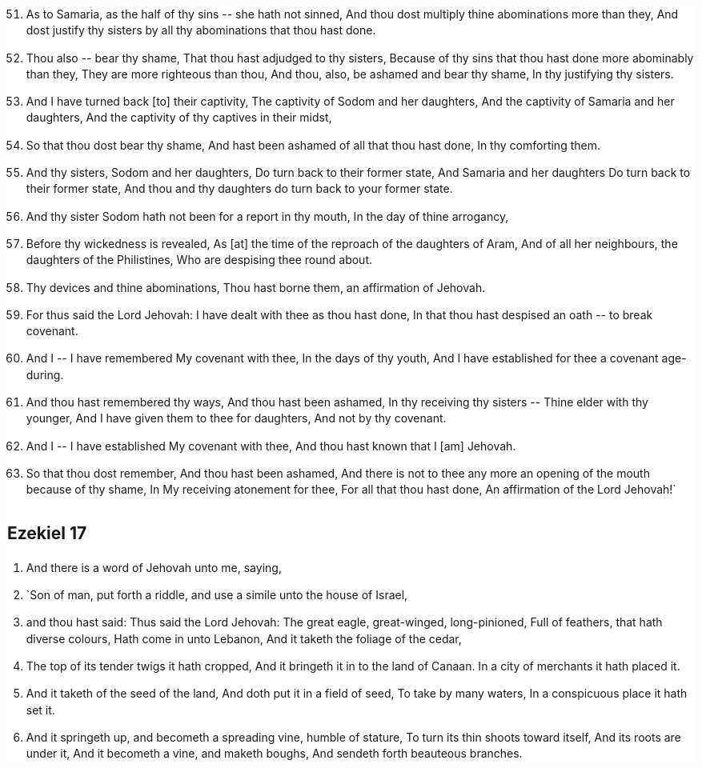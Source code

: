 51. As to Samaria, as the half of thy sins -- she hath not  sinned, And thou dost multiply thine abominations more than  they, And dost justify thy sisters by all thy abominations that  thou hast done.

52. Thou also -- bear thy shame, That thou hast adjudged to  thy sisters, Because of thy sins that thou hast done more  abominably than they, They are more righteous than thou, And  thou, also, be ashamed and bear thy shame, In thy justifying  thy sisters.

53. And I have turned back [to] their captivity, The captivity  of Sodom and her daughters, And the captivity of Samaria and  her daughters, And the captivity of thy captives in their  midst,

54. So that thou dost bear thy shame, And hast been ashamed of  all that thou hast done, In thy comforting them.

55. And thy sisters, Sodom and her daughters, Do turn back to  their former state, And Samaria and her daughters Do turn back  to their former state, And thou and thy daughters do turn back  to your former state.

56. And thy sister Sodom hath not been for a report in thy  mouth, In the day of thine arrogancy,

57. Before thy wickedness is revealed, As [at] the time of the  reproach of the daughters of Aram, And of all her neighbours,  the daughters of the Philistines, Who are despising thee round  about.

58. Thy devices and thine abominations, Thou hast borne them,  an affirmation of Jehovah.

59. For thus said the Lord Jehovah: I have dealt with thee as  thou hast done, In that thou hast despised an oath -- to break  covenant.

60. And I -- I have remembered My covenant with thee, In the  days of thy youth, And I have established for thee a covenant  age-during.

61. And thou hast remembered thy ways, And thou hast been  ashamed, In thy receiving thy sisters -- Thine elder with thy  younger, And I have given them to thee for daughters, And not  by thy covenant.

62. And I -- I have established My covenant with thee, And  thou hast known that I [am] Jehovah.

63. So that thou dost remember, And thou hast been ashamed,  And there is not to thee any more an opening of the mouth  because of thy shame, In My receiving atonement for thee, For  all that thou hast done, An affirmation of the Lord Jehovah!`

## Ezekiel 17

1. And there is a word of Jehovah unto me, saying,

2. `Son of man, put forth a riddle, and use a simile unto the  house of Israel,

3. and thou hast said: Thus said the Lord Jehovah: The great  eagle, great-winged, long-pinioned, Full of feathers, that hath  diverse colours, Hath come in unto Lebanon, And it taketh the  foliage of the cedar,

4. The top of its tender twigs it hath cropped, And it  bringeth it in to the land of Canaan. In a city of merchants it  hath placed it.

5. And it taketh of the seed of the land, And doth put it in a  field of seed, To take by many waters, In a conspicuous place  it hath set it.

6. And it springeth up, and becometh a spreading vine, humble  of stature, To turn its thin shoots toward itself, And its  roots are under it, And it becometh a vine, and maketh boughs,  And sendeth forth beauteous branches.
